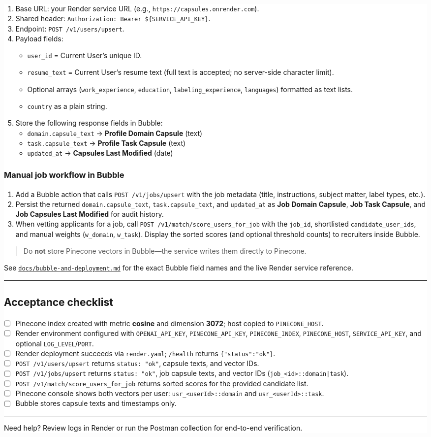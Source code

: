 1. Base URL: your Render service URL (e.g., `https://capsules.onrender.com`).
2. Shared header: `Authorization: Bearer ${SERVICE_API_KEY}`.
3. Endpoint: `POST /v1/users/upsert`.
4. Payload fields:
   - `user_id` = Current User’s unique ID.
   - `resume_text` = Current User’s resume text (full text is accepted; no server-side character limit).

   - Optional arrays (`work_experience`, `education`, `labeling_experience`, `languages`) formatted as text lists.
   - `country` as a plain string.
5. Store the following response fields in Bubble:
   - `domain.capsule_text` → **Profile Domain Capsule** (text)
   - `task.capsule_text` → **Profile Task Capsule** (text)
   - `updated_at` → **Capsules Last Modified** (date)

### Manual job workflow in Bubble

1. Add a Bubble action that calls `POST /v1/jobs/upsert` with the job metadata (title, instructions, subject matter, label types, etc.).
2. Persist the returned `domain.capsule_text`, `task.capsule_text`, and `updated_at` as **Job Domain Capsule**, **Job Task Capsule**, and **Job Capsules Last Modified** for audit history.
3. When vetting applicants for a job, call `POST /v1/match/score_users_for_job` with the `job_id`, shortlisted `candidate_user_ids`, and manual weights (`w_domain`, `w_task`). Display the sorted scores (and optional threshold counts) to recruiters inside Bubble.

> Do **not** store Pinecone vectors in Bubble—the service writes them directly to Pinecone.

See [`docs/bubble-and-deployment.md`](docs/bubble-and-deployment.md) for the exact Bubble field names and the live Render service reference.


---

## Acceptance checklist

- [ ] Pinecone index created with metric **cosine** and dimension **3072**; host copied to `PINECONE_HOST`.
- [ ] Render environment configured with `OPENAI_API_KEY`, `PINECONE_API_KEY`, `PINECONE_INDEX`, `PINECONE_HOST`, `SERVICE_API_KEY`, and optional `LOG_LEVEL`/`PORT`.
- [ ] Render deployment succeeds via `render.yaml`; `/health` returns `{"status":"ok"}`.
- [ ] `POST /v1/users/upsert` returns `status: "ok"`, capsule texts, and vector IDs.
- [ ] `POST /v1/jobs/upsert` returns `status: "ok"`, job capsule texts, and vector IDs (`job_<id>::domain|task`).
- [ ] `POST /v1/match/score_users_for_job` returns sorted scores for the provided candidate list.
- [ ] Pinecone console shows both vectors per user: `usr_<userId>::domain` and `usr_<userId>::task`.
- [ ] Bubble stores capsule texts and timestamps only.

---

Need help? Review logs in Render or run the Postman collection for end-to-end verification.
